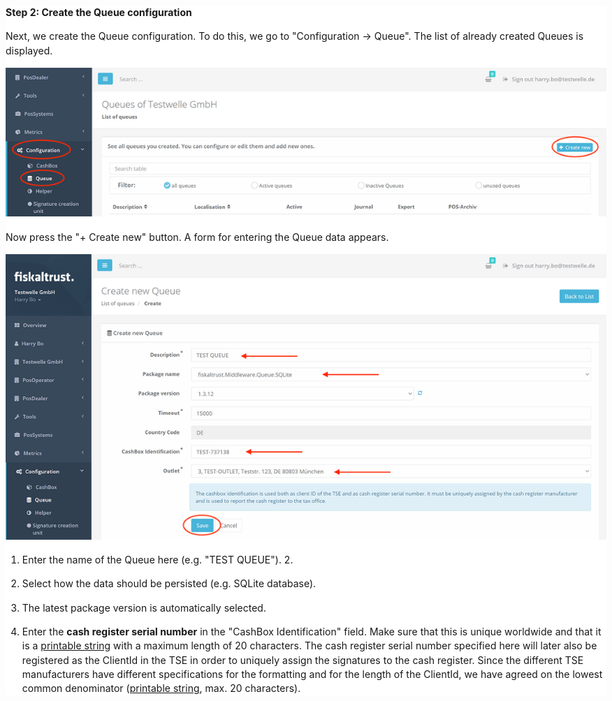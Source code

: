 



**Step 2: Create the Queue configuration**

Next, we create the Queue configuration. To do this, we go to "Configuration -> Queue". The list of already created Queues is displayed.

![add-queue-1](images/add-queue-1.png "List of Queues")

Now press the "+ Create new" button. A form for entering the Queue data appears.

![add-queue-2](images/add-queue-2.png "Add Queue")

1. Enter the name of the Queue here (e.g. "TEST QUEUE"). 2.
2. Select how the data should be persisted (e.g. SQLite database). 
3. The latest package version is automatically selected.

4. Enter the **cash register serial number** in the "CashBox Identification" field. Make sure that this is unique worldwide and that it is a [printable string](https://en.wikipedia.org/wiki/PrintableString) with a maximum length of 20 characters. The cash register serial number specified here will later also be registered as the ClientId in the TSE in order to uniquely assign the signatures to the cash register. Since the different TSE manufacturers have different specifications for the formatting and for the length of the ClientId, we have agreed on the lowest common denominator ([printable string](https://en.wikipedia.org/wiki/PrintableString), max. 20 characters).
